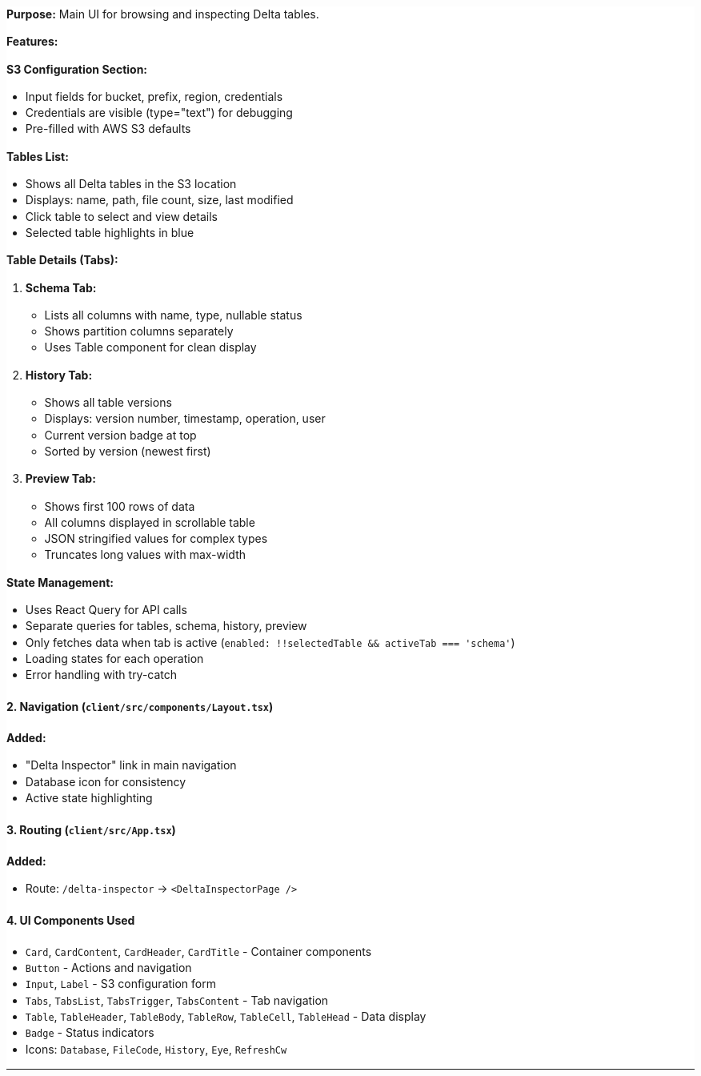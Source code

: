**Purpose:** Main UI for browsing and inspecting Delta tables.

**Features:**

**S3 Configuration Section:**
- Input fields for bucket, prefix, region, credentials
- Credentials are visible (type="text") for debugging
- Pre-filled with AWS S3 defaults

**Tables List:**
- Shows all Delta tables in the S3 location
- Displays: name, path, file count, size, last modified
- Click table to select and view details
- Selected table highlights in blue

**Table Details (Tabs):**

1. **Schema Tab:**
   - Lists all columns with name, type, nullable status
   - Shows partition columns separately
   - Uses Table component for clean display

2. **History Tab:**
   - Shows all table versions
   - Displays: version number, timestamp, operation, user
   - Current version badge at top
   - Sorted by version (newest first)

3. **Preview Tab:**
   - Shows first 100 rows of data
   - All columns displayed in scrollable table
   - JSON stringified values for complex types
   - Truncates long values with max-width

**State Management:**
- Uses React Query for API calls
- Separate queries for tables, schema, history, preview
- Only fetches data when tab is active (`enabled: !!selectedTable && activeTab === 'schema'`)
- Loading states for each operation
- Error handling with try-catch

#### 2. Navigation (`client/src/components/Layout.tsx`)

**Added:**
- "Delta Inspector" link in main navigation
- Database icon for consistency
- Active state highlighting

#### 3. Routing (`client/src/App.tsx`)

**Added:**
- Route: `/delta-inspector` → `<DeltaInspectorPage />`

#### 4. UI Components Used

- `Card`, `CardContent`, `CardHeader`, `CardTitle` - Container components
- `Button` - Actions and navigation
- `Input`, `Label` - S3 configuration form
- `Tabs`, `TabsList`, `TabsTrigger`, `TabsContent` - Tab navigation
- `Table`, `TableHeader`, `TableBody`, `TableRow`, `TableCell`, `TableHead` - Data display
- `Badge` - Status indicators
- Icons: `Database`, `FileCode`, `History`, `Eye`, `RefreshCw`

---